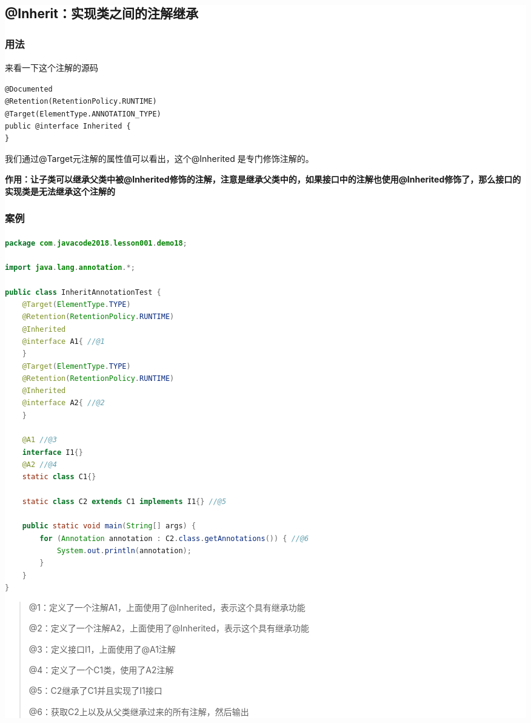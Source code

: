 ## @Inherit：实现类之间的注解继承

### 用法

来看一下这个注解的源码

```plain
@Documented
@Retention(RetentionPolicy.RUNTIME)
@Target(ElementType.ANNOTATION_TYPE)
public @interface Inherited {
}
```

我们通过@Target元注解的属性值可以看出，这个@Inherited 是专门修饰注解的。

**作用：让子类可以继承父类中被@Inherited修饰的注解，注意是继承父类中的，如果接口中的注解也使用@Inherited修饰了，那么接口的实现类是无法继承这个注解的**

### 案例

```java
package com.javacode2018.lesson001.demo18;

import java.lang.annotation.*;

public class InheritAnnotationTest {
    @Target(ElementType.TYPE)
    @Retention(RetentionPolicy.RUNTIME)
    @Inherited
    @interface A1{ //@1
    }
    @Target(ElementType.TYPE)
    @Retention(RetentionPolicy.RUNTIME)
    @Inherited
    @interface A2{ //@2
    }

    @A1 //@3
    interface I1{}
    @A2 //@4
    static class C1{}

    static class C2 extends C1 implements I1{} //@5

    public static void main(String[] args) {
        for (Annotation annotation : C2.class.getAnnotations()) { //@6
            System.out.println(annotation);
        }
    }
}
```

> @1：定义了一个注解A1，上面使用了@Inherited，表示这个具有继承功能
> 
> @2：定义了一个注解A2，上面使用了@Inherited，表示这个具有继承功能
> 
> @3：定义接口I1，上面使用了@A1注解
> 
> @4：定义了一个C1类，使用了A2注解
> 
> @5：C2继承了C1并且实现了I1接口
> 
> @6：获取C2上以及从父类继承过来的所有注解，然后输出
